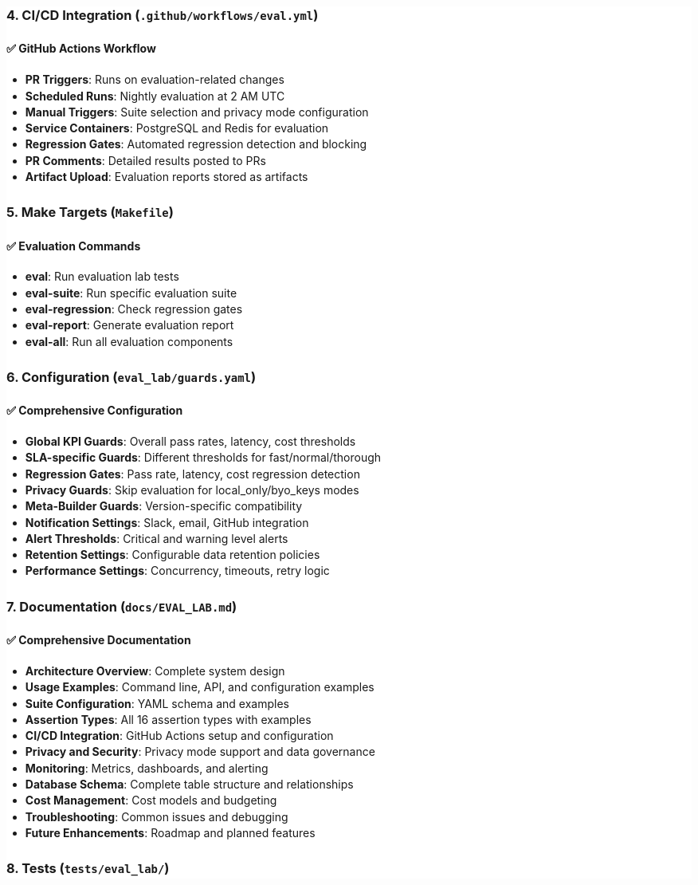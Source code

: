 ### 4. CI/CD Integration (`.github/workflows/eval.yml`)

#### ✅ GitHub Actions Workflow
- **PR Triggers**: Runs on evaluation-related changes
- **Scheduled Runs**: Nightly evaluation at 2 AM UTC
- **Manual Triggers**: Suite selection and privacy mode configuration
- **Service Containers**: PostgreSQL and Redis for evaluation
- **Regression Gates**: Automated regression detection and blocking
- **PR Comments**: Detailed results posted to PRs
- **Artifact Upload**: Evaluation reports stored as artifacts

### 5. Make Targets (`Makefile`)

#### ✅ Evaluation Commands
- **eval**: Run evaluation lab tests
- **eval-suite**: Run specific evaluation suite
- **eval-regression**: Check regression gates
- **eval-report**: Generate evaluation report
- **eval-all**: Run all evaluation components

### 6. Configuration (`eval_lab/guards.yaml`)

#### ✅ Comprehensive Configuration
- **Global KPI Guards**: Overall pass rates, latency, cost thresholds
- **SLA-specific Guards**: Different thresholds for fast/normal/thorough
- **Regression Gates**: Pass rate, latency, cost regression detection
- **Privacy Guards**: Skip evaluation for local_only/byo_keys modes
- **Meta-Builder Guards**: Version-specific compatibility
- **Notification Settings**: Slack, email, GitHub integration
- **Alert Thresholds**: Critical and warning level alerts
- **Retention Settings**: Configurable data retention policies
- **Performance Settings**: Concurrency, timeouts, retry logic

### 7. Documentation (`docs/EVAL_LAB.md`)

#### ✅ Comprehensive Documentation
- **Architecture Overview**: Complete system design
- **Usage Examples**: Command line, API, and configuration examples
- **Suite Configuration**: YAML schema and examples
- **Assertion Types**: All 16 assertion types with examples
- **CI/CD Integration**: GitHub Actions setup and configuration
- **Privacy and Security**: Privacy mode support and data governance
- **Monitoring**: Metrics, dashboards, and alerting
- **Database Schema**: Complete table structure and relationships
- **Cost Management**: Cost models and budgeting
- **Troubleshooting**: Common issues and debugging
- **Future Enhancements**: Roadmap and planned features

### 8. Tests (`tests/eval_lab/`)
